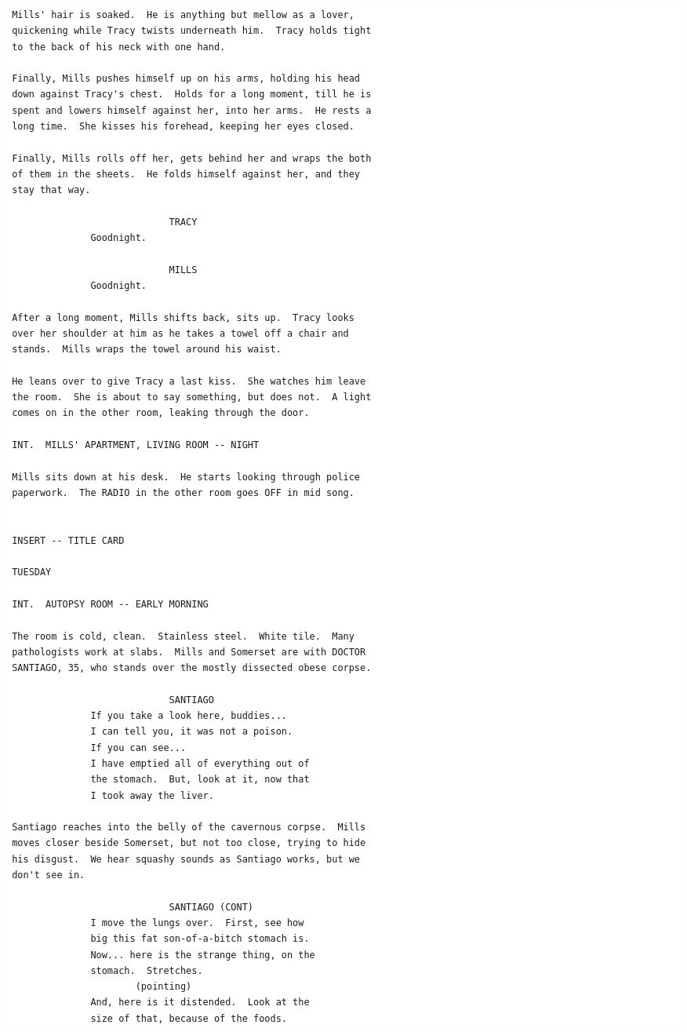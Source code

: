      Mills' hair is soaked.  He is anything but mellow as a lover,
     quickening while Tracy twists underneath him.  Tracy holds tight
     to the back of his neck with one hand.

     Finally, Mills pushes himself up on his arms, holding his head
     down against Tracy's chest.  Holds for a long moment, till he is
     spent and lowers himself against her, into her arms.  He rests a
     long time.  She kisses his forehead, keeping her eyes closed.

     Finally, Mills rolls off her, gets behind her and wraps the both
     of them in the sheets.  He folds himself against her, and they
     stay that way.

                                 TRACY
                   Goodnight.

                                 MILLS
                   Goodnight.

     After a long moment, Mills shifts back, sits up.  Tracy looks
     over her shoulder at him as he takes a towel off a chair and
     stands.  Mills wraps the towel around his waist.

     He leans over to give Tracy a last kiss.  She watches him leave
     the room.  She is about to say something, but does not.  A light
     comes on in the other room, leaking through the door.

     INT.  MILLS' APARTMENT, LIVING ROOM -- NIGHT

     Mills sits down at his desk.  He starts looking through police
     paperwork.  The RADIO in the other room goes OFF in mid song.


     INSERT -- TITLE CARD

     TUESDAY

     INT.  AUTOPSY ROOM -- EARLY MORNING

     The room is cold, clean.  Stainless steel.  White tile.  Many
     pathologists work at slabs.  Mills and Somerset are with DOCTOR
     SANTIAGO, 35, who stands over the mostly dissected obese corpse.

                                 SANTIAGO
                   If you take a look here, buddies...
                   I can tell you, it was not a poison.
                   If you can see...
                   I have emptied all of everything out of
                   the stomach.  But, look at it, now that
                   I took away the liver.

     Santiago reaches into the belly of the cavernous corpse.  Mills
     moves closer beside Somerset, but not too close, trying to hide
     his disgust.  We hear squashy sounds as Santiago works, but we
     don't see in.

                                 SANTIAGO (CONT)
                   I move the lungs over.  First, see how
                   big this fat son-of-a-bitch stomach is.
                   Now... here is the strange thing, on the
                   stomach.  Stretches.
                           (pointing)
                   And, here is it distended.  Look at the
                   size of that, because of the foods.

